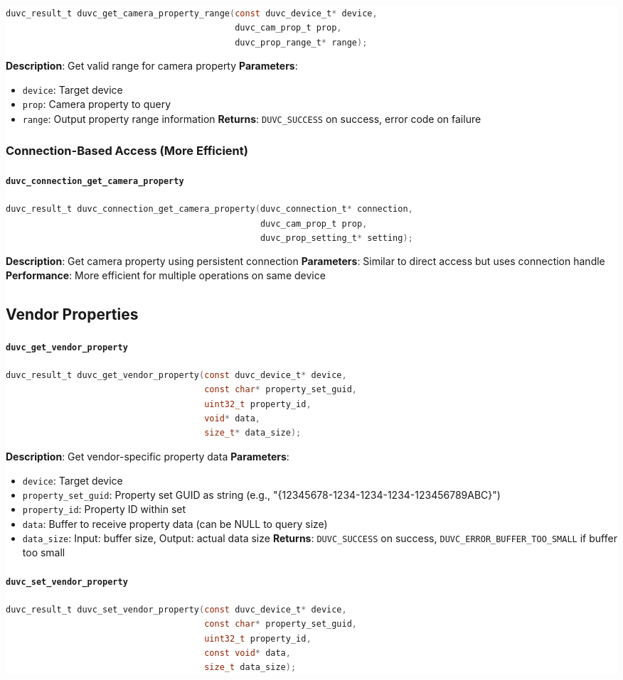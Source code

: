 ```c
duvc_result_t duvc_get_camera_property_range(const duvc_device_t* device,
                                             duvc_cam_prop_t prop,
                                             duvc_prop_range_t* range);
```

**Description**: Get valid range for camera property
**Parameters**:

- `device`: Target device
- `prop`: Camera property to query
- `range`: Output property range information
**Returns**: `DUVC_SUCCESS` on success, error code on failure


### Connection-Based Access (More Efficient)

#### `duvc_connection_get_camera_property`

```c
duvc_result_t duvc_connection_get_camera_property(duvc_connection_t* connection,
                                                  duvc_cam_prop_t prop,
                                                  duvc_prop_setting_t* setting);
```

**Description**: Get camera property using persistent connection
**Parameters**: Similar to direct access but uses connection handle
**Performance**: More efficient for multiple operations on same device

## Vendor Properties

#### `duvc_get_vendor_property`

```c
duvc_result_t duvc_get_vendor_property(const duvc_device_t* device,
                                       const char* property_set_guid,
                                       uint32_t property_id,
                                       void* data,
                                       size_t* data_size);
```

**Description**: Get vendor-specific property data
**Parameters**:

- `device`: Target device
- `property_set_guid`: Property set GUID as string (e.g., "{12345678-1234-1234-1234-123456789ABC}")
- `property_id`: Property ID within set
- `data`: Buffer to receive property data (can be NULL to query size)
- `data_size`: Input: buffer size, Output: actual data size
**Returns**: `DUVC_SUCCESS` on success, `DUVC_ERROR_BUFFER_TOO_SMALL` if buffer too small


#### `duvc_set_vendor_property`

```c
duvc_result_t duvc_set_vendor_property(const duvc_device_t* device,
                                       const char* property_set_guid,
                                       uint32_t property_id,
                                       const void* data,
                                       size_t data_size);
```
